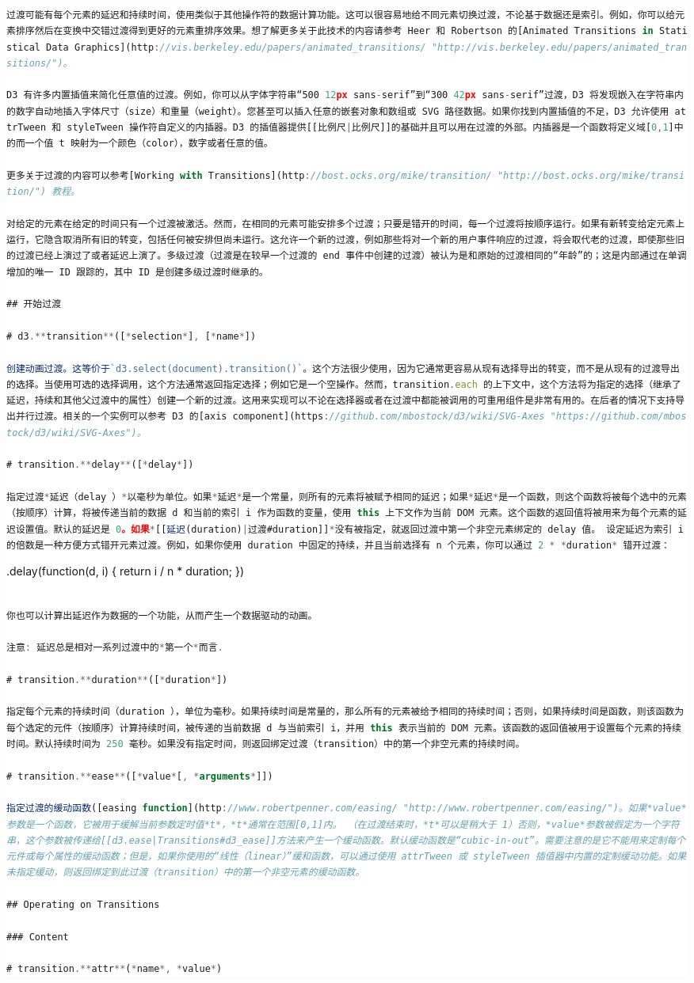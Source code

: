 ```js d3.selection.prototype.checked = function(value) { return arguments.length < 1 ? this.property("checked") : this.property("checked", value); };
过渡可能有每个元素的延迟和持续时间，使用类似于其他操作符的数据计算功能。这可以很容易地给不同元素切换过渡，不论基于数据还是索引。例如，你可以给元素排序然后在变换中交错过渡得到更好的元素重排序效果。想了解更多关于此技术的内容请参考 Heer 和 Robertson 的[Animated Transitions in Statistical Data Graphics](http://vis.berkeley.edu/papers/animated_transitions/ "http://vis.berkeley.edu/papers/animated_transitions/")。

D3 有许多内置插值来简化任意值的过渡。例如，你可以从字体字符串“500 12px sans-serif”到“300 42px sans-serif”过渡，D3 将发现嵌入在字符串内的数字自动地插入字体尺寸（size）和重量（weight）。您甚至可以插入任意的嵌套对象和数组或 SVG 路径数据。如果你找到内置插值的不足，D3 允许使用 attrTween 和 styleTween 操作符自定义的内插器。D3 的插值器提供[[比例尺|比例尺]]的基础并且可以用在过渡的外部。内插器是一个函数将定义域[0,1]中的而一个值 t 映射为一个颜色（color），数字或者任意的值。

更多关于过渡的内容可以参考[Working with Transitions](http://bost.ocks.org/mike/transition/ "http://bost.ocks.org/mike/transition/") 教程。

对给定的元素在给定的时间只有一个过渡被激活。然而，在相同的元素可能安排多个过渡；只要是错开的时间，每一个过渡将按顺序运行。如果有新转变给定元素上运行，它隐含取消所有旧的转变，包括任何被安排但尚未运行。这允许一个新的过渡，例如那些将对一个新的用户事件响应的过渡，将会取代老的过渡，即使那些旧的过渡已经上演过了或者延迟上演了。多级过渡（过渡是在较早一个过渡的 end 事件中创建的过渡）被认为是和原始的过渡相同的“年龄”的；这是内部通过在单调增加的唯一 ID 跟踪的，其中 ID 是创建多级过渡时继承的。

## 开始过渡

# d3.**transition**([*selection*], [*name*])

创建动画过渡。这等价于`d3.select(document).transition()`。这个方法很少使用，因为它通常更容易从现有选择导出的转变，而不是从现有的过渡导出的选择。当使用可选的选择调用，这个方法通常返回指定选择；例如它是一个空操作。然而，transition.each 的上下文中，这个方法将为指定的选择（继承了延迟，持续和其他父过渡中的属性）创建一个新的过渡。这用来实现可以不论在选择器或者在过渡中都能被调用的可重用组件是非常有用的。在后者的情况下支持导出并行过渡。相关的一个实例可以参考 D3 的[axis component](https://github.com/mbostock/d3/wiki/SVG-Axes "https://github.com/mbostock/d3/wiki/SVG-Axes")。

# transition.**delay**([*delay*])

指定过渡*延迟（delay ）*以毫秒为单位。如果*延迟*是一个常量，则所有的元素将被赋予相同的延迟；如果*延迟*是一个函数，则这个函数将被每个选中的元素（按顺序）计算，将被传递当前的数据 d 和当前的索引 i 作为函数的变量，使用 this 上下文作为当前 DOM 元素。这个函数的返回值将被用来为每个元素的延迟设置值。默认的延迟是 0。如果*[[延迟(duration)|过渡#duration]]*没有被指定，就返回过渡中第一个非空元素绑定的 delay 值。 设定延迟为索引 i 的倍数是一种方便方式错开元素过渡。例如，如果你使用 duration 中固定的持续，并且当前选择有 n 个元素，你可以通过 2 * *duration* 错开过渡：

```
.delay(function(d, i) { return i / n * duration; }) 
```js

你也可以计算出延迟作为数据的一个功能，从而产生一个数据驱动的动画。

注意: 延迟总是相对一系列过渡中的*第一个*而言.

# transition.**duration**([*duration*])

指定每个元素的持续时间（duration ），单位为毫秒。如果持续时间是常量的，那么所有的元素被给予相同的持续时间；否则，如果持续时间是函数，则该函数为每个选定的元件（按顺序）计算持续时间，被传递的当前数据 d 与当前索引 i，并用 this 表示当前的 DOM 元素。该函数的返回值被用于设置每个元素的持续时间。默认持续时间为 250 毫秒。如果没有指定时间，则返回绑定过渡（transition）中的第一个非空元素的持续时间。

# transition.**ease**([*value*[, *arguments*]])

指定过渡的缓动函数([easing function](http://www.robertpenner.com/easing/ "http://www.robertpenner.com/easing/")。如果*value*参数是一个函数，它被用于缓解当前参数定时值*t*，*t*通常在范围[0,1]内。 （在过渡结束时，*t*可以是稍大于 1）否则，*value*参数被假定为一个字符串，这个参数被传递给[[d3.ease|Transitions#d3_ease]]方法来产生一个缓动函数。默认缓动函数是“cubic-in-out”。需要注意的是它不能用来定制每个元件或每个属性的缓动函数；但是，如果你使用的“线性（linear）”缓和函数，可以通过使用 attrTween 或 styleTween 插值器中内置的定制缓动功能。如果未指定缓动，则返回绑定到此过渡（transition）中的第一个非空元素的缓动函数。

## Operating on Transitions

### Content

# transition.**attr**(*name*, *value*)

```